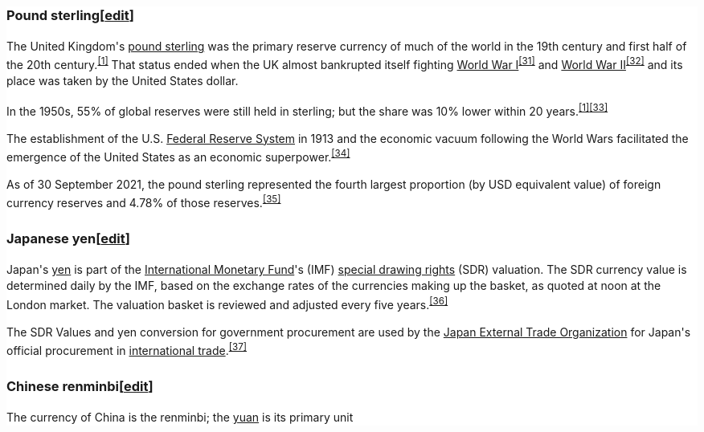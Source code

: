 ### Pound sterling\[[edit](https://en.wikipedia.org/w/index.php?title=Reserve_currency&action=edit&section=7 "Edit section: Pound sterling")\]

The United Kingdom's [pound sterling](https://en.wikipedia.org/wiki/Pound_sterling "Pound sterling") was the primary reserve currency of much of the world in the 19th century and first half of the 20th century.<sup id="cite_ref-Schenk_2009_1-4"><a href="https://en.wikipedia.org/wiki/Reserve_currency#cite_note-Schenk_2009-1">[1]</a></sup> That status ended when the UK almost bankrupted itself fighting [World War I](https://en.wikipedia.org/wiki/World_War_I "World War I")<sup id="cite_ref-31"><a href="https://en.wikipedia.org/wiki/Reserve_currency#cite_note-31">[31]</a></sup> and [World War II](https://en.wikipedia.org/wiki/World_War_II "World War II")<sup id="cite_ref-32"><a href="https://en.wikipedia.org/wiki/Reserve_currency#cite_note-32">[32]</a></sup> and its place was taken by the United States dollar.

In the 1950s, 55% of global reserves were still held in sterling; but the share was 10% lower within 20 years.<sup id="cite_ref-Schenk_2009_1-5"><a href="https://en.wikipedia.org/wiki/Reserve_currency#cite_note-Schenk_2009-1">[1]</a></sup><sup id="cite_ref-33"><a href="https://en.wikipedia.org/wiki/Reserve_currency#cite_note-33">[33]</a></sup>

The establishment of the U.S. [Federal Reserve System](https://en.wikipedia.org/wiki/Federal_Reserve_System "Federal Reserve System") in 1913 and the economic vacuum following the World Wars facilitated the emergence of the United States as an economic superpower.<sup id="cite_ref-FDS-H-05_34-0"><a href="https://en.wikipedia.org/wiki/Reserve_currency#cite_note-FDS-H-05-34">[34]</a></sup>

As of 30 September 2021, the pound sterling represented the fourth largest proportion (by USD equivalent value) of foreign currency reserves and 4.78% of those reserves.<sup id="cite_ref-IMFCOFER_35-0"><a href="https://en.wikipedia.org/wiki/Reserve_currency#cite_note-IMFCOFER-35">[35]</a></sup>

### Japanese yen\[[edit](https://en.wikipedia.org/w/index.php?title=Reserve_currency&action=edit&section=8 "Edit section: Japanese yen")\]

Japan's [yen](https://en.wikipedia.org/wiki/Yen "Yen") is part of the [International Monetary Fund](https://en.wikipedia.org/wiki/International_Monetary_Fund "International Monetary Fund")'s (IMF) [special drawing rights](https://en.wikipedia.org/wiki/Special_drawing_rights "Special drawing rights") (SDR) valuation. The SDR currency value is determined daily by the IMF, based on the exchange rates of the currencies making up the basket, as quoted at noon at the London market. The valuation basket is reviewed and adjusted every five years.<sup id="cite_ref-imff_36-0"><a href="https://en.wikipedia.org/wiki/Reserve_currency#cite_note-imff-36">[36]</a></sup>

The SDR Values and yen conversion for government procurement are used by the [Japan External Trade Organization](https://en.wikipedia.org/wiki/Japan_External_Trade_Organization "Japan External Trade Organization") for Japan's official procurement in [international trade](https://en.wikipedia.org/wiki/International_trade "International trade").<sup id="cite_ref-jetro_37-0"><a href="https://en.wikipedia.org/wiki/Reserve_currency#cite_note-jetro-37">[37]</a></sup>

### Chinese renminbi\[[edit](https://en.wikipedia.org/w/index.php?title=Reserve_currency&action=edit&section=9 "Edit section: Chinese renminbi")\]

The currency of China is the renminbi; the [yuan](https://en.wikipedia.org/wiki/Yuan_(currency) "Yuan (currency)") is its primary unit
